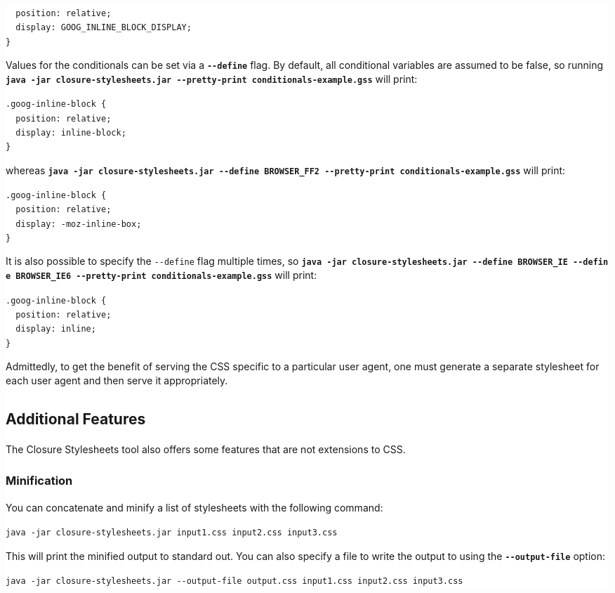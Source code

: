 ```
  position: relative;
  display: GOOG_INLINE_BLOCK_DISPLAY;
}
```

Values for the conditionals can be set via a **`--define`** flag. By default, all conditional variables are assumed to be false, so running **`java -jar closure-stylesheets.jar --pretty-print conditionals-example.gss`** will print:

```
.goog-inline-block {
  position: relative;
  display: inline-block;
}
```

whereas **`java -jar closure-stylesheets.jar --define BROWSER_FF2 --pretty-print conditionals-example.gss`** will print:

```
.goog-inline-block {
  position: relative;
  display: -moz-inline-box;
}
```

It is also possible to specify the `--define` flag multiple times, so **`java -jar closure-stylesheets.jar --define BROWSER_IE --define BROWSER_IE6 --pretty-print conditionals-example.gss`** will print:

```
.goog-inline-block {
  position: relative;
  display: inline;
}
```

Admittedly, to get the benefit of serving the CSS specific to a particular user agent, one must generate a separate stylesheet for each user agent and then serve it appropriately.

## Additional Features ##

The Closure Stylesheets tool also offers some features that are not extensions to CSS.

### Minification ###

You can concatenate and minify a list of stylesheets with the following command:

```
java -jar closure-stylesheets.jar input1.css input2.css input3.css
```

This will print the minified output to standard out. You can also specify a file to write the output to using the **`--output-file`** option:

```
java -jar closure-stylesheets.jar --output-file output.css input1.css input2.css input3.css
```
